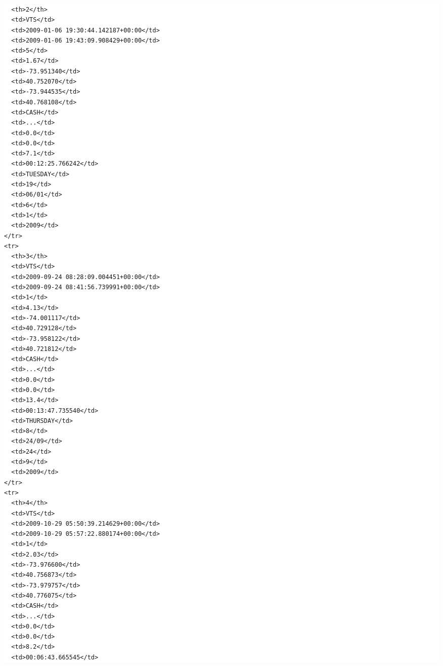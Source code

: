       <th>2</th>
      <td>VTS</td>
      <td>2009-01-06 19:30:44.142187+00:00</td>
      <td>2009-01-06 19:43:09.908429+00:00</td>
      <td>5</td>
      <td>1.67</td>
      <td>-73.951340</td>
      <td>40.752070</td>
      <td>-73.944535</td>
      <td>40.768108</td>
      <td>CASH</td>
      <td>...</td>
      <td>0.0</td>
      <td>0.0</td>
      <td>7.1</td>
      <td>00:12:25.766242</td>
      <td>TUESDAY</td>
      <td>19</td>
      <td>06/01</td>
      <td>6</td>
      <td>1</td>
      <td>2009</td>
    </tr>
    <tr>
      <th>3</th>
      <td>VTS</td>
      <td>2009-09-24 08:28:09.004451+00:00</td>
      <td>2009-09-24 08:41:56.739991+00:00</td>
      <td>1</td>
      <td>4.13</td>
      <td>-74.001117</td>
      <td>40.729128</td>
      <td>-73.958122</td>
      <td>40.721812</td>
      <td>CASH</td>
      <td>...</td>
      <td>0.0</td>
      <td>0.0</td>
      <td>13.4</td>
      <td>00:13:47.735540</td>
      <td>THURSDAY</td>
      <td>8</td>
      <td>24/09</td>
      <td>24</td>
      <td>9</td>
      <td>2009</td>
    </tr>
    <tr>
      <th>4</th>
      <td>VTS</td>
      <td>2009-10-29 05:50:39.214629+00:00</td>
      <td>2009-10-29 05:57:22.880174+00:00</td>
      <td>1</td>
      <td>2.03</td>
      <td>-73.976600</td>
      <td>40.756873</td>
      <td>-73.979757</td>
      <td>40.776075</td>
      <td>CASH</td>
      <td>...</td>
      <td>0.0</td>
      <td>0.0</td>
      <td>8.2</td>
      <td>00:06:43.665545</td>